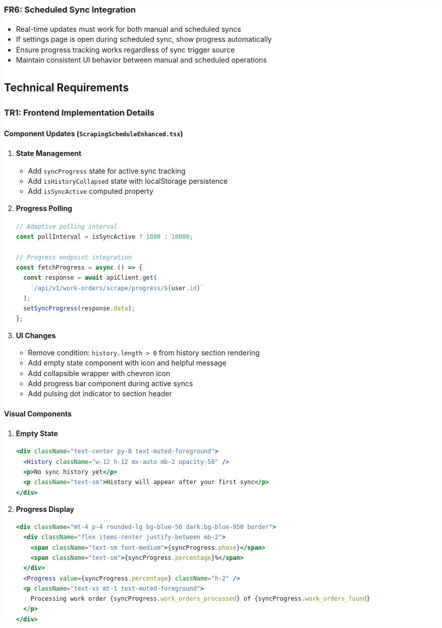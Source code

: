 ### FR6: Scheduled Sync Integration
- Real-time updates must work for both manual and scheduled syncs
- If settings page is open during scheduled sync, show progress automatically
- Ensure progress tracking works regardless of sync trigger source
- Maintain consistent UI behavior between manual and scheduled operations

## Technical Requirements

### TR1: Frontend Implementation Details

#### Component Updates (`ScrapingScheduleEnhanced.tsx`)
1. **State Management**
   - Add `syncProgress` state for active sync tracking
   - Add `isHistoryCollapsed` state with localStorage persistence
   - Add `isSyncActive` computed property

2. **Progress Polling**
   ```typescript
   // Adaptive polling interval
   const pollInterval = isSyncActive ? 1000 : 10000;
   
   // Progress endpoint integration
   const fetchProgress = async () => {
     const response = await apiClient.get(
       `/api/v1/work-orders/scrape/progress/${user.id}`
     );
     setSyncProgress(response.data);
   };
   ```

3. **UI Changes**
   - Remove condition: `history.length > 0` from history section rendering
   - Add empty state component with icon and helpful message
   - Add collapsible wrapper with chevron icon
   - Add progress bar component during active syncs
   - Add pulsing dot indicator to section header

#### Visual Components
1. **Empty State**
   ```jsx
   <div className="text-center py-8 text-muted-foreground">
     <History className="w-12 h-12 mx-auto mb-2 opacity-50" />
     <p>No sync history yet</p>
     <p className="text-sm">History will appear after your first sync</p>
   </div>
   ```

2. **Progress Display**
   ```jsx
   <div className="mt-4 p-4 rounded-lg bg-blue-50 dark:bg-blue-950 border">
     <div className="flex items-center justify-between mb-2">
       <span className="text-sm font-medium">{syncProgress.phase}</span>
       <span className="text-sm">{syncProgress.percentage}%</span>
     </div>
     <Progress value={syncProgress.percentage} className="h-2" />
     <p className="text-xs mt-1 text-muted-foreground">
       Processing work order {syncProgress.work_orders_processed} of {syncProgress.work_orders_found}
     </p>
   </div>
   ```
